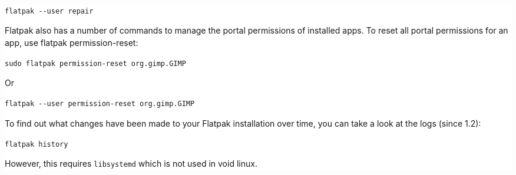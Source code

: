 ```
flatpak --user repair

```

Flatpak also has a number of commands to manage the portal
permissions of installed apps. To reset all portal permissions
for an app, use flatpak permission-reset:

```
sudo flatpak permission-reset org.gimp.GIMP

```
Or

```
flatpak --user permission-reset org.gimp.GIMP

```


To find out what changes have been made to your Flatpak installation
over time, you can take a look at the logs (since 1.2):

```
flatpak history

```

However, this requires `libsystemd` which is not used in void linux.


[void]: https://voidlinux.org/
[flathub]: https://flathub.org
